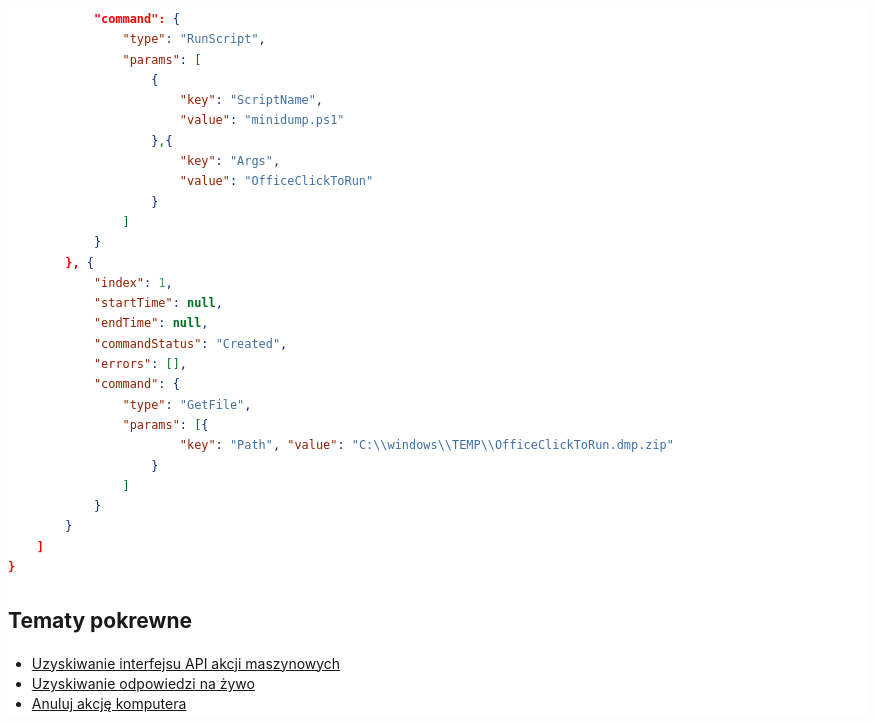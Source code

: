 ```JSON
            "command": {
                "type": "RunScript",
                "params": [
                    {
                        "key": "ScriptName",
                        "value": "minidump.ps1"
                    },{
                        "key": "Args",
                        "value": "OfficeClickToRun"
                    }
                ]
            }
        }, {
            "index": 1,
            "startTime": null,
            "endTime": null,
            "commandStatus": "Created",
            "errors": [],
            "command": {
                "type": "GetFile",
                "params": [{
                        "key": "Path", "value": "C:\\windows\\TEMP\\OfficeClickToRun.dmp.zip"
                    }
                ]
            }
        }
    ]
}
```

## <a name="related-topics"></a>Tematy pokrewne

- [Uzyskiwanie interfejsu API akcji maszynowych](get-machineaction-object.md)
- [Uzyskiwanie odpowiedzi na żywo](get-live-response-result.md)
- [Anuluj akcję komputera](cancel-machine-action.md)
